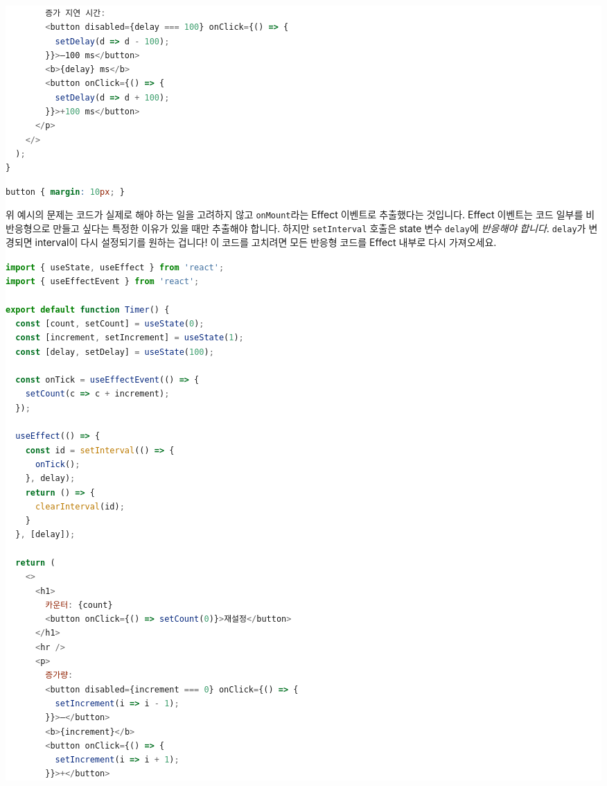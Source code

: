 ```js
        증가 지연 시간:
        <button disabled={delay === 100} onClick={() => {
          setDelay(d => d - 100);
        }}>–100 ms</button>
        <b>{delay} ms</b>
        <button onClick={() => {
          setDelay(d => d + 100);
        }}>+100 ms</button>
      </p>
    </>
  );
}
```


```css
button { margin: 10px; }
```

</Sandpack>

<Solution>

위 예시의 문제는 코드가 실제로 해야 하는 일을 고려하지 않고 `onMount`라는 Effect 이벤트로 추출했다는 것입니다. Effect 이벤트는 코드 일부를 비반응형으로 만들고 싶다는 특정한 이유가 있을 때만 추출해야 합니다. 하지만 `setInterval` 호출은 state 변수 `delay`에 *반응해야 합니다*. `delay`가 변경되면 interval이 다시 설정되기를 원하는 겁니다! 이 코드를 고치려면 모든 반응형 코드를 Effect 내부로 다시 가져오세요.

<Sandpack>

```js
import { useState, useEffect } from 'react';
import { useEffectEvent } from 'react';

export default function Timer() {
  const [count, setCount] = useState(0);
  const [increment, setIncrement] = useState(1);
  const [delay, setDelay] = useState(100);

  const onTick = useEffectEvent(() => {
    setCount(c => c + increment);
  });

  useEffect(() => {
    const id = setInterval(() => {
      onTick();
    }, delay);
    return () => {
      clearInterval(id);
    }
  }, [delay]);

  return (
    <>
      <h1>
        카운터: {count}
        <button onClick={() => setCount(0)}>재설정</button>
      </h1>
      <hr />
      <p>
        증가량:
        <button disabled={increment === 0} onClick={() => {
          setIncrement(i => i - 1);
        }}>–</button>
        <b>{increment}</b>
        <button onClick={() => {
          setIncrement(i => i + 1);
        }}>+</button>
```